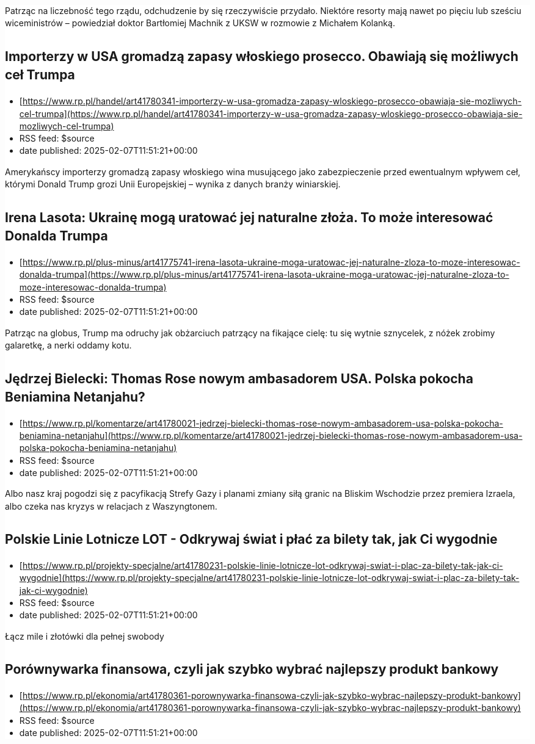 Patrząc na liczebność tego rządu, odchudzenie by się rzeczywiście przydało. Niektóre resorty mają nawet po pięciu lub sześciu wiceministrów – powiedział doktor Bartłomiej Machnik z UKSW w rozmowie z Michałem Kolanką.

## Importerzy w USA gromadzą zapasy włoskiego prosecco. Obawiają się możliwych ceł Trumpa
 - [https://www.rp.pl/handel/art41780341-importerzy-w-usa-gromadza-zapasy-wloskiego-prosecco-obawiaja-sie-mozliwych-cel-trumpa](https://www.rp.pl/handel/art41780341-importerzy-w-usa-gromadza-zapasy-wloskiego-prosecco-obawiaja-sie-mozliwych-cel-trumpa)
 - RSS feed: $source
 - date published: 2025-02-07T11:51:21+00:00

Amerykańscy importerzy gromadzą zapasy włoskiego wina musującego jako zabezpieczenie przed ewentualnym wpływem ceł, którymi Donald Trump grozi Unii Europejskiej – wynika z danych branży winiarskiej.

## Irena Lasota: Ukrainę mogą uratować jej naturalne złoża. To może interesować Donalda Trumpa
 - [https://www.rp.pl/plus-minus/art41775741-irena-lasota-ukraine-moga-uratowac-jej-naturalne-zloza-to-moze-interesowac-donalda-trumpa](https://www.rp.pl/plus-minus/art41775741-irena-lasota-ukraine-moga-uratowac-jej-naturalne-zloza-to-moze-interesowac-donalda-trumpa)
 - RSS feed: $source
 - date published: 2025-02-07T11:51:21+00:00

Patrząc na globus, Trump ma odruchy jak obżarciuch patrzący na fikające cielę: tu się wytnie sznycelek, z nóżek zrobimy galaretkę, a nerki oddamy kotu.

## Jędrzej Bielecki: Thomas Rose nowym ambasadorem USA. Polska pokocha Beniamina Netanjahu?
 - [https://www.rp.pl/komentarze/art41780021-jedrzej-bielecki-thomas-rose-nowym-ambasadorem-usa-polska-pokocha-beniamina-netanjahu](https://www.rp.pl/komentarze/art41780021-jedrzej-bielecki-thomas-rose-nowym-ambasadorem-usa-polska-pokocha-beniamina-netanjahu)
 - RSS feed: $source
 - date published: 2025-02-07T11:51:21+00:00

Albo nasz kraj pogodzi się z pacyfikacją Strefy Gazy i planami zmiany siłą granic na Bliskim Wschodzie przez premiera Izraela, albo czeka nas kryzys w relacjach z Waszyngtonem.

## Polskie Linie Lotnicze LOT - Odkrywaj świat i płać za bilety tak, jak Ci wygodnie
 - [https://www.rp.pl/projekty-specjalne/art41780231-polskie-linie-lotnicze-lot-odkrywaj-swiat-i-plac-za-bilety-tak-jak-ci-wygodnie](https://www.rp.pl/projekty-specjalne/art41780231-polskie-linie-lotnicze-lot-odkrywaj-swiat-i-plac-za-bilety-tak-jak-ci-wygodnie)
 - RSS feed: $source
 - date published: 2025-02-07T11:51:21+00:00

Łącz mile i złotówki dla pełnej swobody

## Porównywarka finansowa, czyli jak szybko wybrać najlepszy produkt bankowy
 - [https://www.rp.pl/ekonomia/art41780361-porownywarka-finansowa-czyli-jak-szybko-wybrac-najlepszy-produkt-bankowy](https://www.rp.pl/ekonomia/art41780361-porownywarka-finansowa-czyli-jak-szybko-wybrac-najlepszy-produkt-bankowy)
 - RSS feed: $source
 - date published: 2025-02-07T11:51:21+00:00

